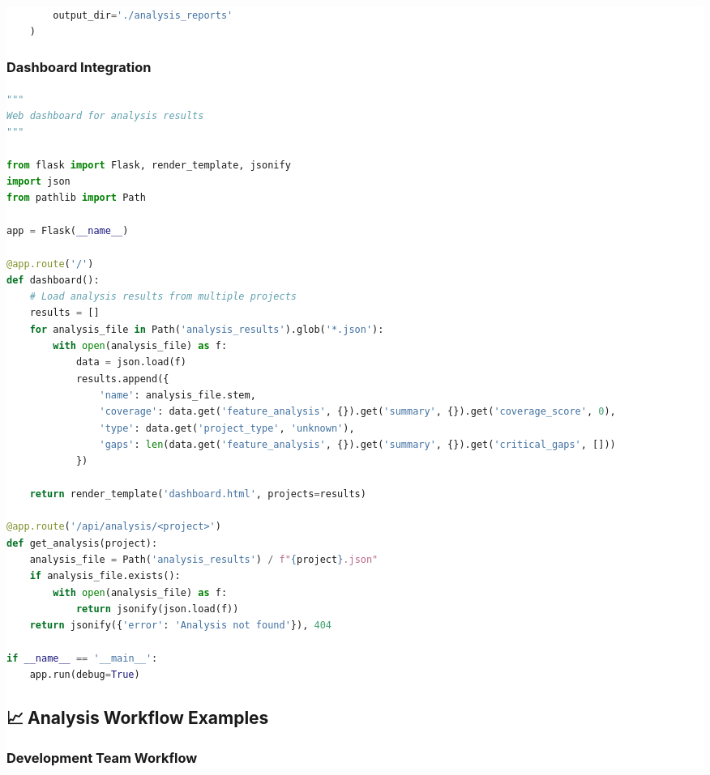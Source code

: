 ```python
        output_dir='./analysis_reports'
    )
```

### Dashboard Integration

```python
"""
Web dashboard for analysis results
"""

from flask import Flask, render_template, jsonify
import json
from pathlib import Path

app = Flask(__name__)

@app.route('/')
def dashboard():
    # Load analysis results from multiple projects
    results = []
    for analysis_file in Path('analysis_results').glob('*.json'):
        with open(analysis_file) as f:
            data = json.load(f)
            results.append({
                'name': analysis_file.stem,
                'coverage': data.get('feature_analysis', {}).get('summary', {}).get('coverage_score', 0),
                'type': data.get('project_type', 'unknown'),
                'gaps': len(data.get('feature_analysis', {}).get('summary', {}).get('critical_gaps', []))
            })
    
    return render_template('dashboard.html', projects=results)

@app.route('/api/analysis/<project>')
def get_analysis(project):
    analysis_file = Path('analysis_results') / f"{project}.json"
    if analysis_file.exists():
        with open(analysis_file) as f:
            return jsonify(json.load(f))
    return jsonify({'error': 'Analysis not found'}), 404

if __name__ == '__main__':
    app.run(debug=True)
```

## 📈 Analysis Workflow Examples

### Development Team Workflow
